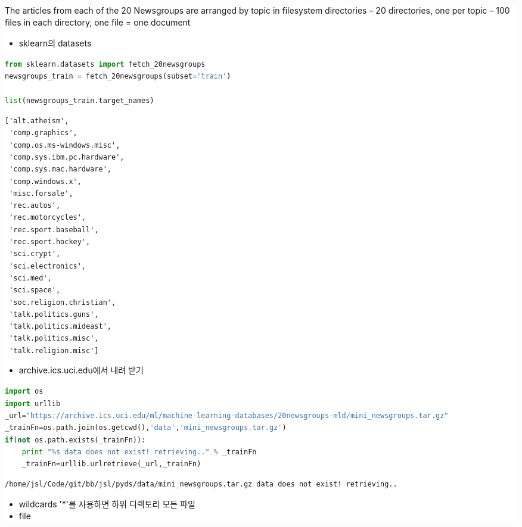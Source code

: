 The articles from each of the 20 Newsgroups are arranged by topic in filesystem directories
– 20 directories, one per topic
– 100 files in each directory, one file = one document

* sklearn의 datasets


```python
from sklearn.datasets import fetch_20newsgroups
newsgroups_train = fetch_20newsgroups(subset='train')

list(newsgroups_train.target_names)
```




    ['alt.atheism',
     'comp.graphics',
     'comp.os.ms-windows.misc',
     'comp.sys.ibm.pc.hardware',
     'comp.sys.mac.hardware',
     'comp.windows.x',
     'misc.forsale',
     'rec.autos',
     'rec.motorcycles',
     'rec.sport.baseball',
     'rec.sport.hockey',
     'sci.crypt',
     'sci.electronics',
     'sci.med',
     'sci.space',
     'soc.religion.christian',
     'talk.politics.guns',
     'talk.politics.mideast',
     'talk.politics.misc',
     'talk.religion.misc']



* archive.ics.uci.edu에서 내려 받기


```python
import os
import urllib
_url="https://archive.ics.uci.edu/ml/machine-learning-databases/20newsgroups-mld/mini_newsgroups.tar.gz"
_trainFn=os.path.join(os.getcwd(),'data','mini_newsgroups.tar.gz')
if(not os.path.exists(_trainFn)):
    print "%s data does not exist! retrieving.." % _trainFn
    _trainFn=urllib.urlretrieve(_url,_trainFn)
```

    /home/jsl/Code/git/bb/jsl/pyds/data/mini_newsgroups.tar.gz data does not exist! retrieving..


* wildcards '*'를 사용하면 하위 디렉토리 모든 파일
* file

